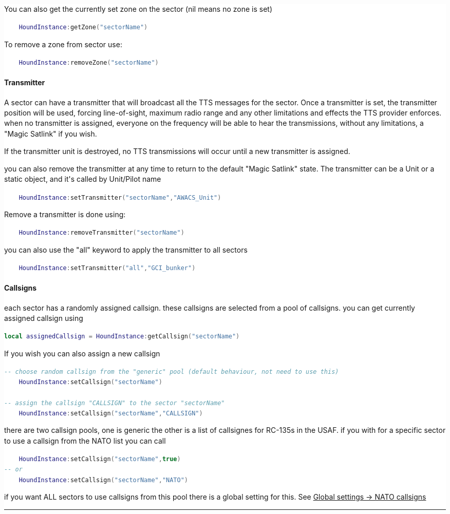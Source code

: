 You can also get the currently set zone on the sector (nil means no zone is set)
```lua
    HoundInstance:getZone("sectorName")
```

To remove a zone from sector use:
```lua
    HoundInstance:removeZone("sectorName")
```

#### Transmitter
A sector can have a transmitter that will broadcast all the TTS messages for the sector.
Once a transmitter is set, the transmitter position will be used, forcing line-of-sight, maximum radio range and any other limitations and effects the TTS provider enforces.
when no transmitter is assigned, everyone on the frequency will be able to hear the transmissions, without any limitations, a "Magic Satlink" if you wish.

If the transmitter unit is destroyed, no TTS transmissions will occur until a new transmitter is assigned.

you can also remove the transmitter at any time to return to the default "Magic Satlink" state.
The transmitter can be a Unit or a static object, and it's called by Unit/Pilot name
```lua
    HoundInstance:setTransmitter("sectorName","AWACS_Unit")
```

Remove a transmitter is done using:
```lua
    HoundInstance:removeTransmitter("sectorName")
```

you can also use the "all" keyword to apply the transmitter to all sectors
```lua
    HoundInstance:setTransmitter("all","GCI_bunker")
```
#### Callsigns
each sector has a randomly assigned callsign. these callsigns are selected from a pool of callsigns.
you can get currently assigned callsign using 
```lua
local assignedCallsign = HoundInstance:getCallsign("sectorName")
```

If you wish you can also assign a new callsign
```lua
-- choose random callsign from the "generic" pool (default behaviour, not need to use this)
    HoundInstance:setCallsign("sectorName")

-- assign the callsign "CALLSIGN" to the sector "sectorName"
    HoundInstance:setCallsign("sectorName","CALLSIGN")
```
there are two callsign pools, one is generic the other is a list of callsignes for RC-135s in the USAF. 
if you with for a specific sector to use a callsign from the NATO list you can call
```lua
    HoundInstance:setCallsign("sectorName",true)
-- or
    HoundInstance:setCallsign("sectorName","NATO")
```
if you want ALL sectors to use callsigns from this pool there is a global setting for this. See [Global settings -> NATO callsigns](#nato-callsigns)

---